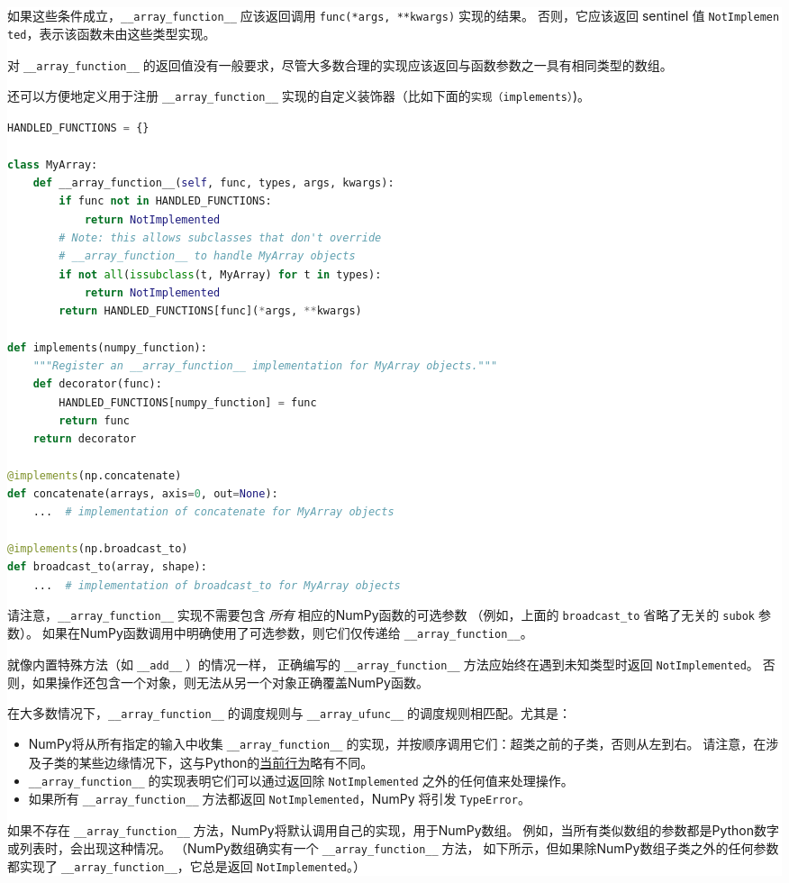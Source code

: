   如果这些条件成立，``__array_function__`` 应该返回调用 ``func(*args, **kwargs)`` 实现的结果。
  否则，它应该返回 sentinel 值 ``NotImplemented``，表示该函数未由这些类型实现。

  对 ``__array_function__`` 的返回值没有一般要求，尽管大多数合理的实现应该返回与函数参数之一具有相同类型的数组。

  还可以方便地定义用于注册 ``__array_function__`` 实现的自定义装饰器（比如下面的``实现（implements）``)。

  ``` python
  HANDLED_FUNCTIONS = {}

  class MyArray:
      def __array_function__(self, func, types, args, kwargs):
          if func not in HANDLED_FUNCTIONS:
              return NotImplemented
          # Note: this allows subclasses that don't override
          # __array_function__ to handle MyArray objects
          if not all(issubclass(t, MyArray) for t in types):
              return NotImplemented
          return HANDLED_FUNCTIONS[func](*args, **kwargs)

  def implements(numpy_function):
      """Register an __array_function__ implementation for MyArray objects."""
      def decorator(func):
          HANDLED_FUNCTIONS[numpy_function] = func
          return func
      return decorator

  @implements(np.concatenate)
  def concatenate(arrays, axis=0, out=None):
      ...  # implementation of concatenate for MyArray objects

  @implements(np.broadcast_to)
  def broadcast_to(array, shape):
      ...  # implementation of broadcast_to for MyArray objects
  ```

  请注意，``__array_function__`` 实现不需要包含 *所有* 相应的NumPy函数的可选参数
  （例如，上面的 ``broadcast_to`` 省略了无关的 ``subok`` 参数）。
  如果在NumPy函数调用中明确使用了可选参数，则它们仅传递给 ``__array_function__``。

  就像内置特殊方法（如 ``__add__`` ）的情况一样，
  正确编写的 ``__array_function__`` 方法应始终在遇到未知类型时返回 ``NotImplemented``。
  否则，如果操作还包含一个对象，则无法从另一个对象正确覆盖NumPy函数。

  在大多数情况下，``__array_function__`` 的调度规则与 ``__array_ufunc__`` 的调度规则相匹配。尤其是：

  - NumPy将从所有指定的输入中收集 ``__array_function__`` 的实现，并按顺序调用它们：超类之前的子类，否则从左到右。
  请注意，在涉及子类的某些边缘情况下，这与Python的[当前行为](https://bugs.python.org/issue30140)略有不同。
  - ``__array_function__`` 的实现表明它们可以通过返回除 ``NotImplemented`` 之外的任何值来处理操作。
  - 如果所有 ``__array_function__`` 方法都返回 ``NotImplemented``，NumPy 将引发 ``TypeError``。

  如果不存在 ``__array_function__`` 方法，NumPy将默认调用自己的实现，用于NumPy数组。
  例如，当所有类似数组的参数都是Python数字或列表时，会出现这种情况。
  （NumPy数组确实有一个 ``__array_function__`` 方法，
  如下所示，但如果除NumPy数组子类之外的任何参数都实现了 ``__array_function__``，它总是返回 ``NotImplemented``。）
